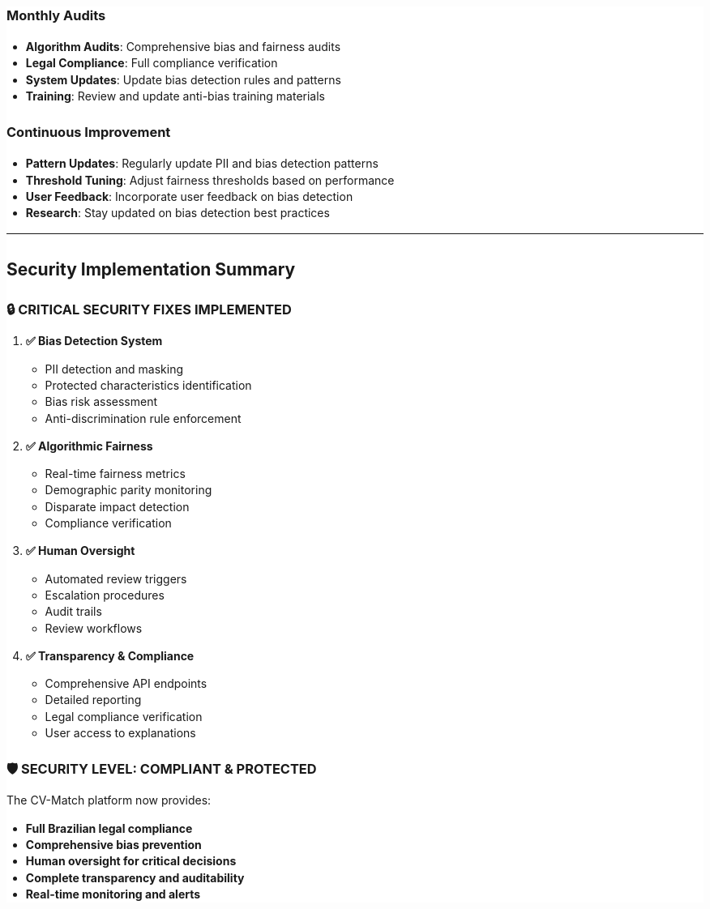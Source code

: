 ### **Monthly Audits**

- **Algorithm Audits**: Comprehensive bias and fairness audits
- **Legal Compliance**: Full compliance verification
- **System Updates**: Update bias detection rules and patterns
- **Training**: Review and update anti-bias training materials

### **Continuous Improvement**

- **Pattern Updates**: Regularly update PII and bias detection patterns
- **Threshold Tuning**: Adjust fairness thresholds based on performance
- **User Feedback**: Incorporate user feedback on bias detection
- **Research**: Stay updated on bias detection best practices

---

## Security Implementation Summary

### **🔒 CRITICAL SECURITY FIXES IMPLEMENTED**

1. **✅ Bias Detection System**
   - PII detection and masking
   - Protected characteristics identification
   - Bias risk assessment
   - Anti-discrimination rule enforcement

2. **✅ Algorithmic Fairness**
   - Real-time fairness metrics
   - Demographic parity monitoring
   - Disparate impact detection
   - Compliance verification

3. **✅ Human Oversight**
   - Automated review triggers
   - Escalation procedures
   - Audit trails
   - Review workflows

4. **✅ Transparency & Compliance**
   - Comprehensive API endpoints
   - Detailed reporting
   - Legal compliance verification
   - User access to explanations

### **🛡️ SECURITY LEVEL: COMPLIANT & PROTECTED**

The CV-Match platform now provides:

- **Full Brazilian legal compliance**
- **Comprehensive bias prevention**
- **Human oversight for critical decisions**
- **Complete transparency and auditability**
- **Real-time monitoring and alerts**
